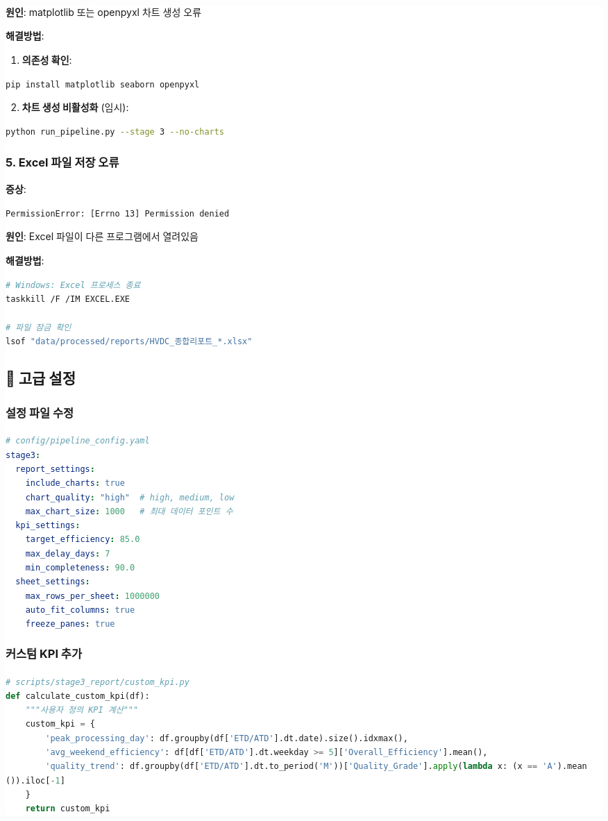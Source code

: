 **원인**: matplotlib 또는 openpyxl 차트 생성 오류

**해결방법**:
1. **의존성 확인**:
```bash
pip install matplotlib seaborn openpyxl
```

2. **차트 생성 비활성화** (임시):
```bash
python run_pipeline.py --stage 3 --no-charts
```

### 5. Excel 파일 저장 오류
**증상**:
```
PermissionError: [Errno 13] Permission denied
```

**원인**: Excel 파일이 다른 프로그램에서 열려있음

**해결방법**:
```bash
# Windows: Excel 프로세스 종료
taskkill /F /IM EXCEL.EXE

# 파일 잠금 확인
lsof "data/processed/reports/HVDC_종합리포트_*.xlsx"
```

## 🔧 고급 설정

### 설정 파일 수정
```yaml
# config/pipeline_config.yaml
stage3:
  report_settings:
    include_charts: true
    chart_quality: "high"  # high, medium, low
    max_chart_size: 1000   # 최대 데이터 포인트 수
  kpi_settings:
    target_efficiency: 85.0
    max_delay_days: 7
    min_completeness: 90.0
  sheet_settings:
    max_rows_per_sheet: 1000000
    auto_fit_columns: true
    freeze_panes: true
```

### 커스텀 KPI 추가
```python
# scripts/stage3_report/custom_kpi.py
def calculate_custom_kpi(df):
    """사용자 정의 KPI 계산"""
    custom_kpi = {
        'peak_processing_day': df.groupby(df['ETD/ATD'].dt.date).size().idxmax(),
        'avg_weekend_efficiency': df[df['ETD/ATD'].dt.weekday >= 5]['Overall_Efficiency'].mean(),
        'quality_trend': df.groupby(df['ETD/ATD'].dt.to_period('M'))['Quality_Grade'].apply(lambda x: (x == 'A').mean()).iloc[-1]
    }
    return custom_kpi
```
